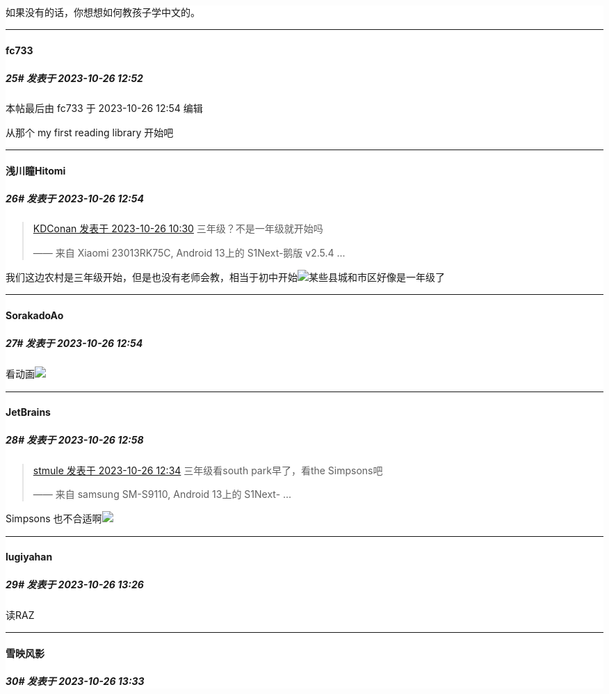 如果没有的话，你想想如何教孩子学中文的。

*****

####  fc733  
##### 25#       发表于 2023-10-26 12:52

 本帖最后由 fc733 于 2023-10-26 12:54 编辑 

从那个 my first reading library 开始吧

*****

####  浅川瞳Hitomi  
##### 26#       发表于 2023-10-26 12:54

<blockquote><a href="httphttps://bbs.saraba1st.com/2b/forum.php?mod=redirect&amp;goto=findpost&amp;pid=62833743&amp;ptid=2158179" target="_blank">KDConan 发表于 2023-10-26 10:30</a>
三年级？不是一年级就开始吗

—— 来自 Xiaomi 23013RK75C, Android 13上的 S1Next-鹅版 v2.5.4 ...</blockquote>
我们这边农村是三年级开始，但是也没有老师会教，相当于初中开始<img src="https://static.saraba1st.com/image/smiley/face2017/065.png" referrerpolicy="no-referrer">某些县城和市区好像是一年级了

*****

####  SorakadoAo  
##### 27#       发表于 2023-10-26 12:54

看动画<img src="https://static.saraba1st.com/image/smiley/face2017/066.png" referrerpolicy="no-referrer">

*****

####  JetBrains  
##### 28#       发表于 2023-10-26 12:58

<blockquote><a href="httphttps://bbs.saraba1st.com/2b/forum.php?mod=redirect&amp;goto=findpost&amp;pid=62835483&amp;ptid=2158179" target="_blank">stmule 发表于 2023-10-26 12:34</a>
三年级看south park早了，看the Simpsons吧

—— 来自 samsung SM-S9110, Android 13上的 S1Next- ...</blockquote>
Simpsons 也不合适啊<img src="https://static.saraba1st.com/image/smiley/face2017/069.png" referrerpolicy="no-referrer">

*****

####  lugiyahan  
##### 29#       发表于 2023-10-26 13:26

读RAZ

*****

####  雪映风影  
##### 30#       发表于 2023-10-26 13:33
